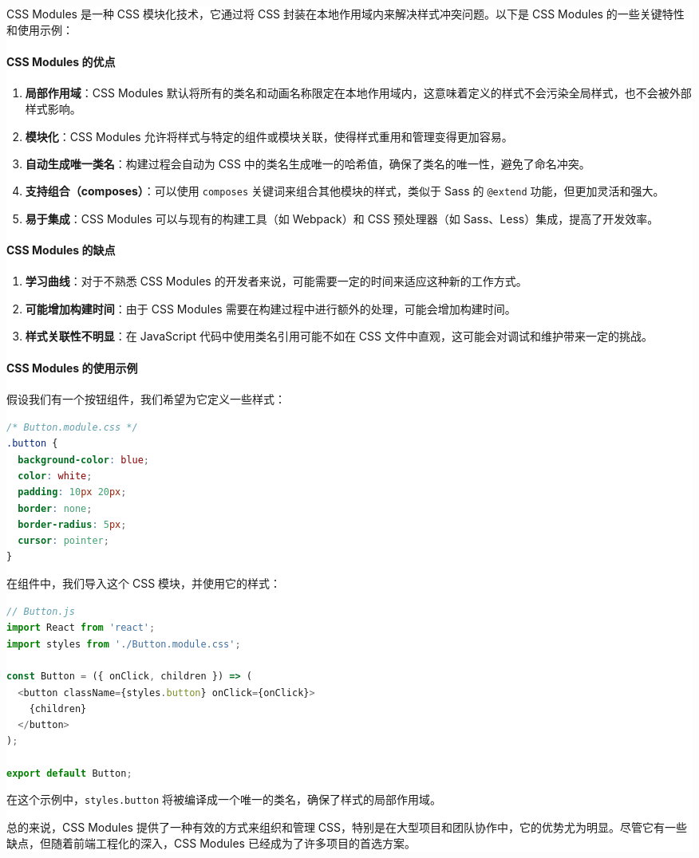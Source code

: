 CSS Modules 是一种 CSS 模块化技术，它通过将 CSS 封装在本地作用域内来解决样式冲突问题。以下是 CSS Modules 的一些关键特性和使用示例：

#### CSS Modules 的优点

1. **局部作用域**：CSS Modules 默认将所有的类名和动画名称限定在本地作用域内，这意味着定义的样式不会污染全局样式，也不会被外部样式影响。

2. **模块化**：CSS Modules 允许将样式与特定的组件或模块关联，使得样式重用和管理变得更加容易。

3. **自动生成唯一类名**：构建过程会自动为 CSS 中的类名生成唯一的哈希值，确保了类名的唯一性，避免了命名冲突。

4. **支持组合（composes）**：可以使用 `composes` 关键词来组合其他模块的样式，类似于 Sass 的 `@extend` 功能，但更加灵活和强大。

5. **易于集成**：CSS Modules 可以与现有的构建工具（如 Webpack）和 CSS 预处理器（如 Sass、Less）集成，提高了开发效率。

#### CSS Modules 的缺点

1. **学习曲线**：对于不熟悉 CSS Modules 的开发者来说，可能需要一定的时间来适应这种新的工作方式。

2. **可能增加构建时间**：由于 CSS Modules 需要在构建过程中进行额外的处理，可能会增加构建时间。

3. **样式关联性不明显**：在 JavaScript 代码中使用类名引用可能不如在 CSS 文件中直观，这可能会对调试和维护带来一定的挑战。

#### CSS Modules 的使用示例

假设我们有一个按钮组件，我们希望为它定义一些样式：

```css
/* Button.module.css */
.button {
  background-color: blue;
  color: white;
  padding: 10px 20px;
  border: none;
  border-radius: 5px;
  cursor: pointer;
}
```

在组件中，我们导入这个 CSS 模块，并使用它的样式：

```javascript
// Button.js
import React from 'react';
import styles from './Button.module.css';

const Button = ({ onClick, children }) => (
  <button className={styles.button} onClick={onClick}>
    {children}
  </button>
);

export default Button;
```

在这个示例中，`styles.button` 将被编译成一个唯一的类名，确保了样式的局部作用域。

总的来说，CSS Modules 提供了一种有效的方式来组织和管理 CSS，特别是在大型项目和团队协作中，它的优势尤为明显。尽管它有一些缺点，但随着前端工程化的深入，CSS Modules 已经成为了许多项目的首选方案。
